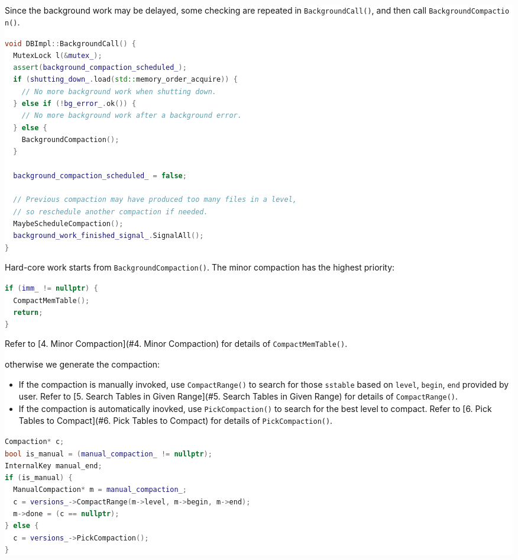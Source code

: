 Since the background work may be delayed, some checking are repeated in `BackgroundCall()`, and then call `BackgroundCompaction()`.

```c++
void DBImpl::BackgroundCall() {
  MutexLock l(&mutex_);
  assert(background_compaction_scheduled_);
  if (shutting_down_.load(std::memory_order_acquire)) {
    // No more background work when shutting down.
  } else if (!bg_error_.ok()) {
    // No more background work after a background error.
  } else {
    BackgroundCompaction();
  }

  background_compaction_scheduled_ = false;

  // Previous compaction may have produced too many files in a level,
  // so reschedule another compaction if needed.
  MaybeScheduleCompaction();
  background_work_finished_signal_.SignalAll();
}
```

Hard-core work starts from `BackgroundCompaction()`. The minor compaction has the highest priority:

```c++
if (imm_ != nullptr) {
  CompactMemTable();
  return;
}
```

Refer to [4. Minor Compaction](#4. Minor Compaction) for details of `CompactMemTable()`.

otherwise we generate the compaction:

- If the compaction is manually invoked, use `CompactRange()` to search for those `sstable` based on `level`, `begin`, `end` provided by user. Refer to [5. Search Tables in Given Range](#5. Search Tables in Given Range) for details of `CompactRange()`.
- If the compaction is automatically inovked, use `PickCompaction()` to search for the best level to compact. Refer to [6. Pick Tables to Compact](#6. Pick Tables to Compact) for details of `PickCompaction()`.

```c++
Compaction* c;
bool is_manual = (manual_compaction_ != nullptr);
InternalKey manual_end;
if (is_manual) {
  ManualCompaction* m = manual_compaction_;
  c = versions_->CompactRange(m->level, m->begin, m->end);
  m->done = (c == nullptr);
} else {
  c = versions_->PickCompaction();
}
```
